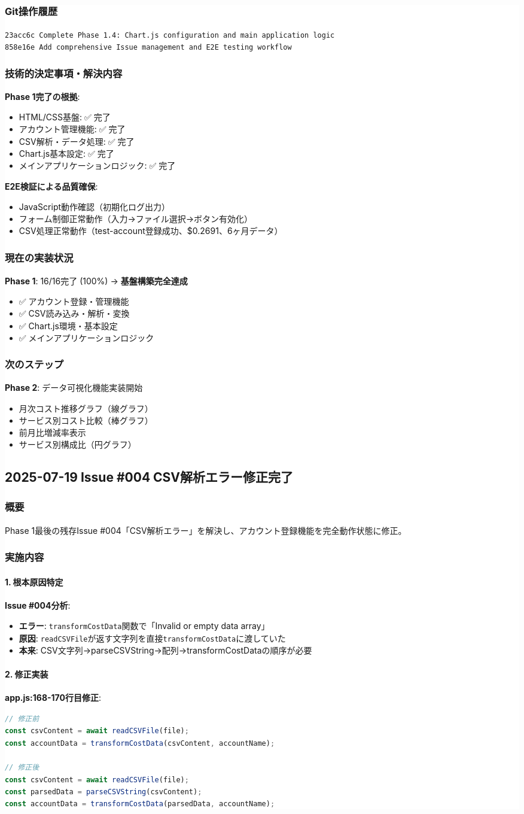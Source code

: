 ### Git操作履歴
```
23acc6c Complete Phase 1.4: Chart.js configuration and main application logic
858e16e Add comprehensive Issue management and E2E testing workflow
```

### 技術的決定事項・解決内容
**Phase 1完了の根拠**:
- HTML/CSS基盤: ✅ 完了
- アカウント管理機能: ✅ 完了  
- CSV解析・データ処理: ✅ 完了
- Chart.js基本設定: ✅ 完了
- メインアプリケーションロジック: ✅ 完了

**E2E検証による品質確保**:
- JavaScript動作確認（初期化ログ出力）
- フォーム制御正常動作（入力→ファイル選択→ボタン有効化）
- CSV処理正常動作（test-account登録成功、$0.2691、6ヶ月データ）

### 現在の実装状況
**Phase 1**: 16/16完了 (100%) → **基盤構築完全達成**
- ✅ アカウント登録・管理機能
- ✅ CSV読み込み・解析・変換
- ✅ Chart.js環境・基本設定
- ✅ メインアプリケーションロジック

### 次のステップ
**Phase 2**: データ可視化機能実装開始
- 月次コスト推移グラフ（線グラフ）
- サービス別コスト比較（棒グラフ）  
- 前月比増減率表示
- サービス別構成比（円グラフ）

## 2025-07-19 Issue #004 CSV解析エラー修正完了

### 概要
Phase 1最後の残存Issue #004「CSV解析エラー」を解決し、アカウント登録機能を完全動作状態に修正。

### 実施内容

#### 1. 根本原因特定
**Issue #004分析**:
- **エラー**: `transformCostData`関数で「Invalid or empty data array」
- **原因**: `readCSVFile`が返す文字列を直接`transformCostData`に渡していた
- **本来**: CSV文字列→parseCSVString→配列→transformCostDataの順序が必要

#### 2. 修正実装
**app.js:168-170行目修正**:
```javascript
// 修正前
const csvContent = await readCSVFile(file);
const accountData = transformCostData(csvContent, accountName);

// 修正後  
const csvContent = await readCSVFile(file);
const parsedData = parseCSVString(csvContent);
const accountData = transformCostData(parsedData, accountName);
```
